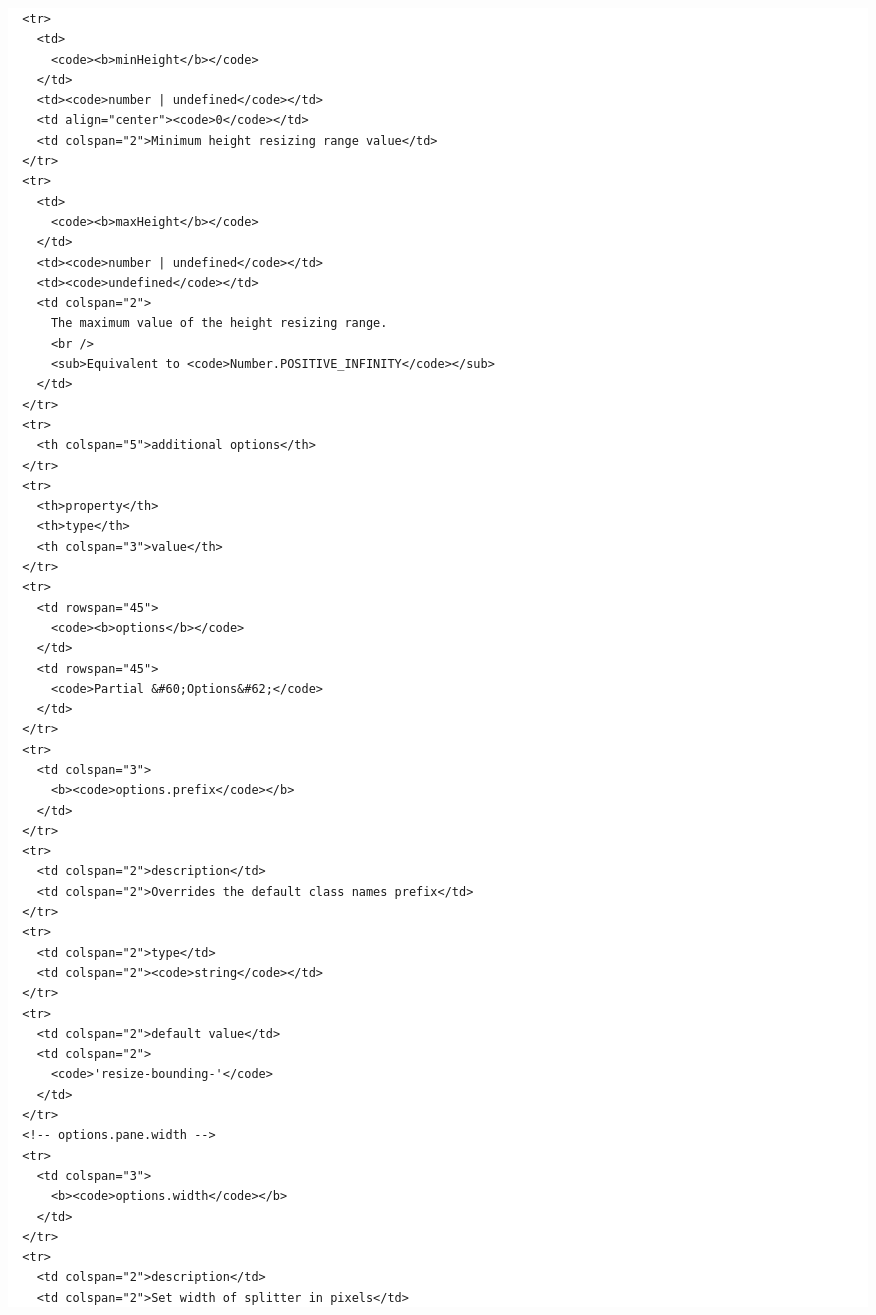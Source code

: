       <tr>
        <td>
          <code><b>minHeight</b></code>
        </td>
        <td><code>number | undefined</code></td>
        <td align="center"><code>0</code></td>
        <td colspan="2">Minimum height resizing range value</td>
      </tr>
      <tr>
        <td>
          <code><b>maxHeight</b></code>
        </td>
        <td><code>number | undefined</code></td>
        <td><code>undefined</code></td>
        <td colspan="2">
          The maximum value of the height resizing range.
          <br />
          <sub>Equivalent to <code>Number.POSITIVE_INFINITY</code></sub>
        </td>
      </tr>
      <tr>
        <th colspan="5">additional options</th>
      </tr>
      <tr>
        <th>property</th>
        <th>type</th>
        <th colspan="3">value</th>
      </tr>
      <tr>
        <td rowspan="45">
          <code><b>options</b></code>
        </td>
        <td rowspan="45">
          <code>Partial &#60;Options&#62;</code>
        </td>
      </tr>
      <tr>
        <td colspan="3">
          <b><code>options.prefix</code></b>
        </td>
      </tr>
      <tr>
        <td colspan="2">description</td>
        <td colspan="2">Overrides the default class names prefix</td>
      </tr>
      <tr>
        <td colspan="2">type</td>
        <td colspan="2"><code>string</code></td>
      </tr>
      <tr>
        <td colspan="2">default value</td>
        <td colspan="2">
          <code>'resize-bounding-'</code>
        </td>
      </tr>
      <!-- options.pane.width -->
      <tr>
        <td colspan="3">
          <b><code>options.width</code></b>
        </td>
      </tr>
      <tr>
        <td colspan="2">description</td>
        <td colspan="2">Set width of splitter in pixels</td>
